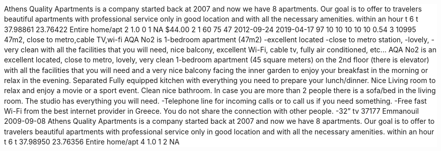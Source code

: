    <td style="text-align:left;"> Athens Quality Apartments is a company started back at 2007 and now we have 8 apartments. Our goal is to offer to travelers beautiful apartments with professional service only in good location and with all the necessary amenities. </td>
   <td style="text-align:left;"> within an hour </td>
   <td style="text-align:left;"> t </td>
   <td style="text-align:right;"> 6 </td>
   <td style="text-align:left;"> t </td>
   <td style="text-align:right;"> 37.98861 </td>
   <td style="text-align:right;"> 23.76422 </td>
   <td style="text-align:left;"> Entire home/apt </td>
   <td style="text-align:right;"> 2 </td>
   <td style="text-align:right;"> 1.0 </td>
   <td style="text-align:right;"> 0 </td>
   <td style="text-align:right;"> 1 </td>
   <td style="text-align:right;"> NA </td>
   <td style="text-align:left;"> $44.00 </td>
   <td style="text-align:right;"> 2 </td>
   <td style="text-align:right;"> 1 </td>
   <td style="text-align:right;"> 60 </td>
   <td style="text-align:right;"> 75 </td>
   <td style="text-align:right;"> 47 </td>
   <td style="text-align:left;"> 2012-09-24 </td>
   <td style="text-align:left;"> 2019-04-17 </td>
   <td style="text-align:right;"> 97 </td>
   <td style="text-align:right;"> 10 </td>
   <td style="text-align:right;"> 10 </td>
   <td style="text-align:right;"> 10 </td>
   <td style="text-align:right;"> 10 </td>
   <td style="text-align:right;"> 10 </td>
   <td style="text-align:right;"> 0.54 </td>
  </tr>
  <tr>
   <td style="text-align:right;"> 3 </td>
   <td style="text-align:right;"> 10995 </td>
   <td style="text-align:left;"> 47m2, close to metro,cable TV,wi-fi </td>
   <td style="text-align:left;"> AQA No2 is 1-bedroom apartment (47m2)  -excellent located  -close to metro station,  -lovely,  -very clean  with all the facilities that you will need, nice balcony, excellent Wi-Fi, cable tv, fully air conditioned, etc... AQA No2 is an excellent located, close to metro, lovely, very clean 1-bedroom apartment (45 square meters) on the 2nd floor (there is elevator) with all the facilities that you will need and a very nice balcony facing the inner garden to enjoy your breakfast in the morning or relax in the evening. Separated Fully equipped kitchen with everything you need to prepare your lunch/dinner. Nice Living room to relax and enjoy a movie or a sport event. Clean nice bathroom. In case you are more than 2 people there is a sofa/bed in the living room. The studio has everything you will need. -Telephone line for incoming calls or to call us if you need something. -Free fast Wi-Fi from the best internet provider in Greece. You do not share the connection with other people. -32” tv </td>
   <td style="text-align:right;"> 37177 </td>
   <td style="text-align:left;"> Emmanouil </td>
   <td style="text-align:left;"> 2009-09-08 </td>
   <td style="text-align:left;"> Athens Quality Apartments is a company started back at 2007 and now we have 8 apartments. Our goal is to offer to travelers beautiful apartments with professional service only in good location and with all the necessary amenities. </td>
   <td style="text-align:left;"> within an hour </td>
   <td style="text-align:left;"> t </td>
   <td style="text-align:right;"> 6 </td>
   <td style="text-align:left;"> t </td>
   <td style="text-align:right;"> 37.98950 </td>
   <td style="text-align:right;"> 23.76356 </td>
   <td style="text-align:left;"> Entire home/apt </td>
   <td style="text-align:right;"> 4 </td>
   <td style="text-align:right;"> 1.0 </td>
   <td style="text-align:right;"> 1 </td>
   <td style="text-align:right;"> 2 </td>
   <td style="text-align:right;"> NA </td>